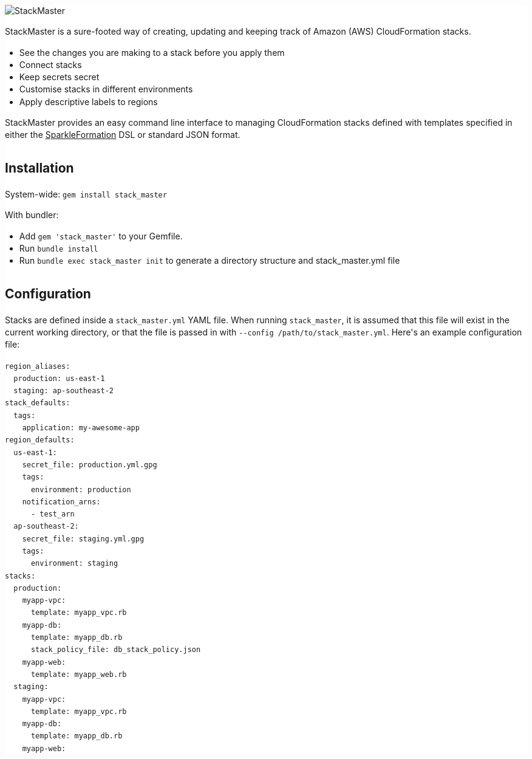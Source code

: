 ![StackMaster](/logo.png?raw=true)

StackMaster is a sure-footed way of creating, updating and keeping track of
Amazon (AWS) CloudFormation stacks.

- See the changes you are making to a stack before you apply them
- Connect stacks
- Keep secrets secret
- Customise stacks in different environments
- Apply descriptive labels to regions

StackMaster provides an easy command line interface to managing CloudFormation
stacks defined with templates specified in either the
[SparkleFormation](http://www.sparkleformation.io) DSL or standard JSON format.

## Installation

System-wide: `gem install stack_master`

With bundler:

- Add `gem 'stack_master'` to your Gemfile.
- Run `bundle install`
- Run `bundle exec stack_master init` to generate a directory structure and stack_master.yml file

## Configuration

Stacks are defined inside a `stack_master.yml` YAML file. When running
`stack_master`, it is assumed that this file will exist in the current working
directory, or that the file is passed in with `--config
/path/to/stack_master.yml`.  Here's an example configuration file:

```
region_aliases:
  production: us-east-1
  staging: ap-southeast-2
stack_defaults:
  tags:
    application: my-awesome-app
region_defaults:
  us-east-1:
    secret_file: production.yml.gpg
    tags:
      environment: production
    notification_arns:
      - test_arn
  ap-southeast-2:
    secret_file: staging.yml.gpg
    tags:
      environment: staging
stacks:
  production:
    myapp-vpc:
      template: myapp_vpc.rb
    myapp-db:
      template: myapp_db.rb
      stack_policy_file: db_stack_policy.json
    myapp-web:
      template: myapp_web.rb
  staging:
    myapp-vpc:
      template: myapp_vpc.rb
    myapp-db:
      template: myapp_db.rb
    myapp-web:
```